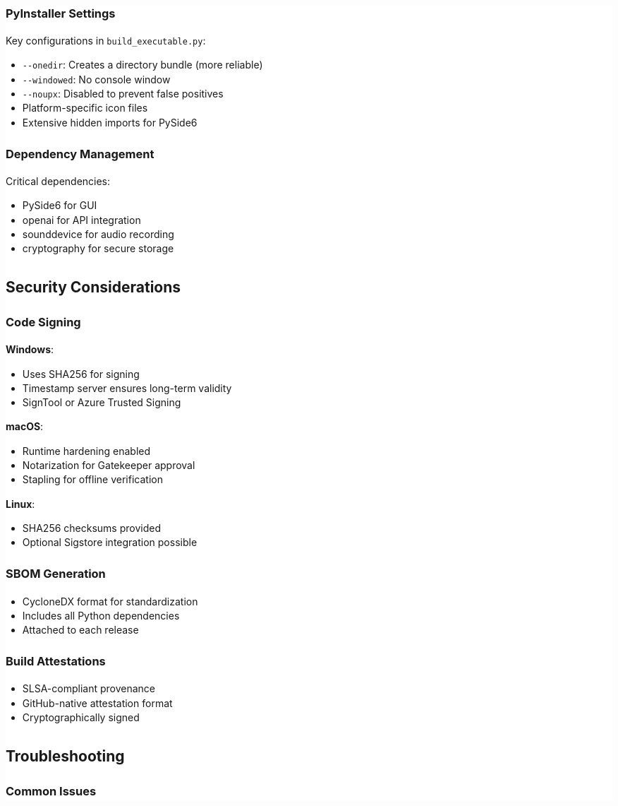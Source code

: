 ### PyInstaller Settings

Key configurations in `build_executable.py`:
- `--onedir`: Creates a directory bundle (more reliable)
- `--windowed`: No console window
- `--noupx`: Disabled to prevent false positives
- Platform-specific icon files
- Extensive hidden imports for PySide6

### Dependency Management

Critical dependencies:
- PySide6 for GUI
- openai for API integration
- sounddevice for audio recording
- cryptography for secure storage

## Security Considerations

### Code Signing

**Windows**:
- Uses SHA256 for signing
- Timestamp server ensures long-term validity
- SignTool or Azure Trusted Signing

**macOS**:
- Runtime hardening enabled
- Notarization for Gatekeeper approval
- Stapling for offline verification

**Linux**:
- SHA256 checksums provided
- Optional Sigstore integration possible

### SBOM Generation

- CycloneDX format for standardization
- Includes all Python dependencies
- Attached to each release

### Build Attestations

- SLSA-compliant provenance
- GitHub-native attestation format
- Cryptographically signed

## Troubleshooting

### Common Issues
